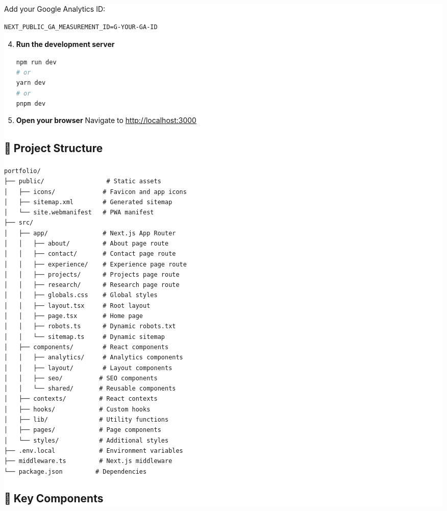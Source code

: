    Add your Google Analytics ID:
   ```env
   NEXT_PUBLIC_GA_MEASUREMENT_ID=G-YOUR-GA-ID
   ```

4. **Run the development server**
   ```bash
   npm run dev
   # or
   yarn dev
   # or
   pnpm dev
   ```

5. **Open your browser**
   Navigate to [http://localhost:3000](http://localhost:3000)

## 📁 Project Structure

```
portfolio/
├── public/                 # Static assets
│   ├── icons/             # Favicon and app icons
│   ├── sitemap.xml        # Generated sitemap
│   └── site.webmanifest   # PWA manifest
├── src/
│   ├── app/               # Next.js App Router
│   │   ├── about/         # About page route
│   │   ├── contact/       # Contact page route
│   │   ├── experience/    # Experience page route
│   │   ├── projects/      # Projects page route
│   │   ├── research/      # Research page route
│   │   ├── globals.css    # Global styles
│   │   ├── layout.tsx     # Root layout
│   │   ├── page.tsx       # Home page
│   │   ├── robots.ts      # Dynamic robots.txt
│   │   └── sitemap.ts     # Dynamic sitemap
│   ├── components/        # React components
│   │   ├── analytics/     # Analytics components
│   │   ├── layout/        # Layout components
│   │   ├── seo/          # SEO components
│   │   └── shared/       # Reusable components
│   ├── contexts/         # React contexts
│   ├── hooks/            # Custom hooks
│   ├── lib/              # Utility functions
│   ├── pages/            # Page components
│   └── styles/           # Additional styles
├── .env.local            # Environment variables
├── middleware.ts         # Next.js middleware
└── package.json         # Dependencies
```

## 🎯 Key Components
